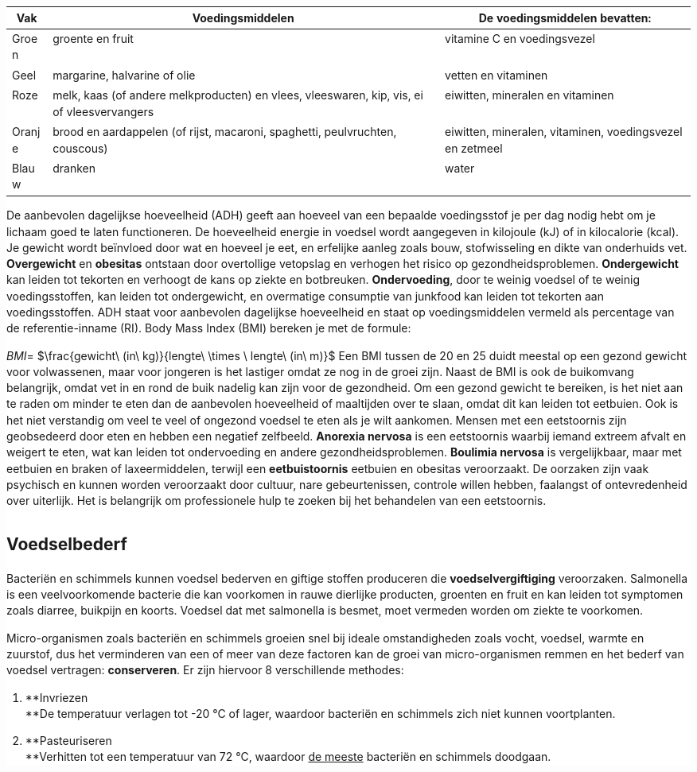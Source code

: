 | **Vak** | **Voedingsmiddelen** | **De voedingsmiddelen bevatten:** |
|----|----|----|
| Groen | groente en fruit | vitamine C en voedingsvezel |
| Geel | margarine, halvarine of olie | vetten en vitaminen |
| Roze | melk, kaas (of andere melkproducten) en vlees, vleeswaren, kip, vis, ei of vleesvervangers | eiwitten, mineralen en vitaminen |
| Oranje | brood en aardappelen (of rijst, macaroni, spaghetti, peulvruchten, couscous) | eiwitten, mineralen, vitaminen, voedingsvezel en zetmeel |
| Blauw | dranken | water |

De aanbevolen dagelijkse hoeveelheid (ADH) geeft aan hoeveel van een bepaalde voedingsstof je per dag nodig hebt om je lichaam goed te laten functioneren. De hoeveelheid energie in voedsel wordt aangegeven in kilojoule (kJ) of in kilocalorie (kcal). Je gewicht wordt beïnvloed door wat en hoeveel je eet, en erfelijke aanleg zoals bouw, stofwisseling en dikte van onderhuids vet. **Overgewicht** en **obesitas** ontstaan door overtollige vetopslag en verhogen het risico op gezondheidsproblemen. **Ondergewicht** kan leiden tot tekorten en verhoogt de kans op ziekte en botbreuken. **Ondervoeding**, door te weinig voedsel of te weinig voedingsstoffen, kan leiden tot ondergewicht, en overmatige consumptie van junkfood kan leiden tot tekorten aan voedingsstoffen. ADH staat voor aanbevolen dagelijkse hoeveelheid en staat op voedingsmiddelen vermeld als percentage van de referentie-inname (RI). Body Mass Index (BMI) bereken je met de formule:

$`BMI = \ `$$`\frac{gewicht\ (in\ kg)}{lengte\  \times \ lengte\ (in\ m)}`$ Een BMI tussen de 20 en 25 duidt meestal op een gezond gewicht voor volwassenen, maar voor jongeren is het lastiger omdat ze nog in de groei zijn. Naast de BMI is ook de buikomvang belangrijk, omdat vet in en rond de buik nadelig kan zijn voor de gezondheid. Om een gezond gewicht te bereiken, is het niet aan te raden om minder te eten dan de aanbevolen hoeveelheid of maaltijden over te slaan, omdat dit kan leiden tot eetbuien. Ook is het niet verstandig om veel te veel of ongezond voedsel te eten als je wilt aankomen. Mensen met een eetstoornis zijn geobsedeerd door eten en hebben een negatief zelfbeeld. **Anorexia nervosa** is een eetstoornis waarbij iemand extreem afvalt en weigert te eten, wat kan leiden tot ondervoeding en andere gezondheidsproblemen. **Boulimia nervosa** is vergelijkbaar, maar met eetbuien en braken of laxeermiddelen, terwijl een **eetbuistoornis** eetbuien en obesitas veroorzaakt. De oorzaken zijn vaak psychisch en kunnen worden veroorzaakt door cultuur, nare gebeurtenissen, controle willen hebben, faalangst of ontevredenheid over uiterlijk. Het is belangrijk om professionele hulp te zoeken bij het behandelen van een eetstoornis.

## Voedselbederf

Bacteriën en schimmels kunnen voedsel bederven en giftige stoffen produceren die **voedselvergiftiging** veroorzaken. Salmonella is een veelvoorkomende bacterie die kan voorkomen in rauwe dierlijke producten, groenten en fruit en kan leiden tot symptomen zoals diarree, buikpijn en koorts. Voedsel dat met salmonella is besmet, moet vermeden worden om ziekte te voorkomen.

Micro-organismen zoals bacteriën en schimmels groeien snel bij ideale omstandigheden zoals vocht, voedsel, warmte en zuurstof, dus het verminderen van een of meer van deze factoren kan de groei van micro-organismen remmen en het bederf van voedsel vertragen: **conserveren**. Er zijn hiervoor 8 verschillende methodes:

1.  **Invriezen  
    **De temperatuur verlagen tot -20 °C of lager, waardoor bacteriën en schimmels zich niet kunnen voortplanten.

2.  **Pasteuriseren  
    **Verhitten tot een temperatuur van 72 °C, waardoor <u>de meeste</u> bacteriën en schimmels doodgaan.
